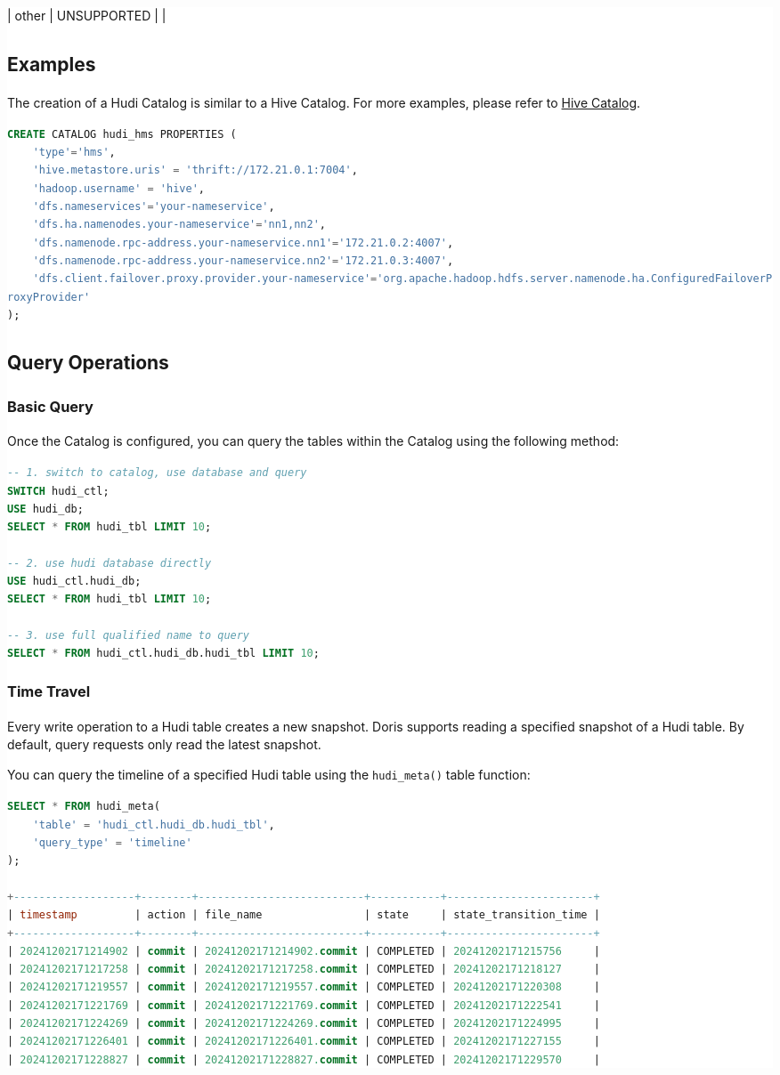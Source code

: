 | other         | UNSUPPORTED   |                                                           |

## Examples

The creation of a Hudi Catalog is similar to a Hive Catalog. For more examples, please refer to [Hive Catalog](./hive-catalog.md).

```sql
CREATE CATALOG hudi_hms PROPERTIES (
    'type'='hms',
    'hive.metastore.uris' = 'thrift://172.21.0.1:7004',
    'hadoop.username' = 'hive',
    'dfs.nameservices'='your-nameservice',
    'dfs.ha.namenodes.your-nameservice'='nn1,nn2',
    'dfs.namenode.rpc-address.your-nameservice.nn1'='172.21.0.2:4007',
    'dfs.namenode.rpc-address.your-nameservice.nn2'='172.21.0.3:4007',
    'dfs.client.failover.proxy.provider.your-nameservice'='org.apache.hadoop.hdfs.server.namenode.ha.ConfiguredFailoverProxyProvider'
);
```

## Query Operations

### Basic Query

Once the Catalog is configured, you can query the tables within the Catalog using the following method:

```sql
-- 1. switch to catalog, use database and query
SWITCH hudi_ctl;
USE hudi_db;
SELECT * FROM hudi_tbl LIMIT 10;

-- 2. use hudi database directly
USE hudi_ctl.hudi_db;
SELECT * FROM hudi_tbl LIMIT 10;

-- 3. use full qualified name to query
SELECT * FROM hudi_ctl.hudi_db.hudi_tbl LIMIT 10;
```

### Time Travel

Every write operation to a Hudi table creates a new snapshot. Doris supports reading a specified snapshot of a Hudi table. By default, query requests only read the latest snapshot.

You can query the timeline of a specified Hudi table using the `hudi_meta()` table function:

```sql
SELECT * FROM hudi_meta(
    'table' = 'hudi_ctl.hudi_db.hudi_tbl',
    'query_type' = 'timeline'
);

+-------------------+--------+--------------------------+-----------+-----------------------+
| timestamp         | action | file_name                | state     | state_transition_time |
+-------------------+--------+--------------------------+-----------+-----------------------+
| 20241202171214902 | commit | 20241202171214902.commit | COMPLETED | 20241202171215756     |
| 20241202171217258 | commit | 20241202171217258.commit | COMPLETED | 20241202171218127     |
| 20241202171219557 | commit | 20241202171219557.commit | COMPLETED | 20241202171220308     |
| 20241202171221769 | commit | 20241202171221769.commit | COMPLETED | 20241202171222541     |
| 20241202171224269 | commit | 20241202171224269.commit | COMPLETED | 20241202171224995     |
| 20241202171226401 | commit | 20241202171226401.commit | COMPLETED | 20241202171227155     |
| 20241202171228827 | commit | 20241202171228827.commit | COMPLETED | 20241202171229570     |
```